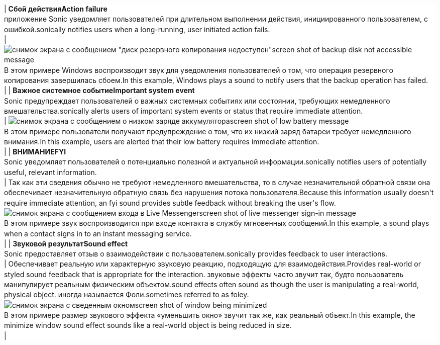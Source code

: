 | <span data-ttu-id="12316-209">**Сбой действия**</span><span class="sxs-lookup"><span data-stu-id="12316-209">**Action failure**</span></span><br/> <span data-ttu-id="12316-210">приложение Sonic уведомляет пользователей при длительном выполнении действия, инициированного пользователем, с ошибкой.</span><span class="sxs-lookup"><span data-stu-id="12316-210">sonically notifies users when a long-running, user initiated action fails.</span></span> <br/>                                                 | ![<span data-ttu-id="12316-211">снимок экрана с сообщением "диск резервного копирования недоступен"</span><span class="sxs-lookup"><span data-stu-id="12316-211">screen shot of backup disk not accessible message</span></span> ](images/vis-sound-image3.png)<br/> <span data-ttu-id="12316-212">В этом примере Windows воспроизводит звук для уведомления пользователей о том, что операция резервного копирования завершилась сбоем.</span><span class="sxs-lookup"><span data-stu-id="12316-212">In this example, Windows plays a sound to notify users that the backup operation has failed.</span></span><br/>                                                                                                                                                                                                                                  |
| <span data-ttu-id="12316-213">**Важное системное событие**</span><span class="sxs-lookup"><span data-stu-id="12316-213">**Important system event**</span></span><br/> <span data-ttu-id="12316-214">Sonic предупреждает пользователей о важных системных событиях или состоянии, требующих немедленного вмешательства.</span><span class="sxs-lookup"><span data-stu-id="12316-214">sonically alerts users of important system events or status that require immediate attention.</span></span> <br/>                      | ![<span data-ttu-id="12316-215">снимок экрана с сообщением о низком заряде аккумулятора</span><span class="sxs-lookup"><span data-stu-id="12316-215">screen shot of low battery message</span></span> ](images/vis-sound-image4.png)<br/> <span data-ttu-id="12316-216">В этом примере пользователи получают предупреждение о том, что их низкий заряд батареи требует немедленного внимания.</span><span class="sxs-lookup"><span data-stu-id="12316-216">In this example, users are alerted that their low battery requires immediate attention.</span></span><br/>                                                                                                                                                                                                                                                      |
| <span data-ttu-id="12316-217">**ВНИМАНИЕ**</span><span class="sxs-lookup"><span data-stu-id="12316-217">**FYI**</span></span><br/> <span data-ttu-id="12316-218">Sonic уведомляет пользователей о потенциально полезной и актуальной информации.</span><span class="sxs-lookup"><span data-stu-id="12316-218">sonically notifies users of potentially useful, relevant information.</span></span> <br/>                                                                 | <span data-ttu-id="12316-219">Так как эти сведения обычно не требуют немедленного вмешательства, то в случае незначительной обратной связи она обеспечивает незначительную обратную связь без нарушения потока пользователя.</span><span class="sxs-lookup"><span data-stu-id="12316-219">Because this information usually doesn't require immediate attention, an fyi sound provides subtle feedback without breaking the user's flow.</span></span> <br/> ![<span data-ttu-id="12316-220">снимок экрана с сообщением входа в Live Messenger</span><span class="sxs-lookup"><span data-stu-id="12316-220">screen shot of live messenger sign-in message</span></span> ](images/vis-sound-image5.png)<br/> <span data-ttu-id="12316-221">В этом примере звук воспроизводится при входе контакта в службу мгновенных сообщений.</span><span class="sxs-lookup"><span data-stu-id="12316-221">In this example, a sound plays when a contact signs in to an instant messaging service.</span></span><br/>                                                                                 |
| <span data-ttu-id="12316-222">**Звуковой результат**</span><span class="sxs-lookup"><span data-stu-id="12316-222">**Sound effect**</span></span><br/> <span data-ttu-id="12316-223">Sonic предоставляет отзыв о взаимодействии с пользователем.</span><span class="sxs-lookup"><span data-stu-id="12316-223">sonically provides feedback to user interactions.</span></span> <br/>                                                                            | <span data-ttu-id="12316-224">Обеспечивает реальную или характерную звуковую реакцию, подходящую для взаимодействия.</span><span class="sxs-lookup"><span data-stu-id="12316-224">Provides real-world or styled sound feedback that is appropriate for the interaction.</span></span> <span data-ttu-id="12316-225">звуковые эффекты часто звучит так, будто пользователь манипулирует реальным физическим объектом.</span><span class="sxs-lookup"><span data-stu-id="12316-225">sound effects often sound as though the user is manipulating a real-world, physical object.</span></span> <span data-ttu-id="12316-226">иногда называется Фоли.</span><span class="sxs-lookup"><span data-stu-id="12316-226">sometimes referred to as foley.</span></span> <br/> ![<span data-ttu-id="12316-227">снимок экрана с сведенным окном</span><span class="sxs-lookup"><span data-stu-id="12316-227">screen shot of window being minimized</span></span> ](images/vis-sound-image6.png)<br/> <span data-ttu-id="12316-228">В этом примере размер звукового эффекта «уменьшить окно» звучит так же, как реальный объект.</span><span class="sxs-lookup"><span data-stu-id="12316-228">In this example, the minimize window sound effect sounds like a real-world object is being reduced in size.</span></span><br/> |